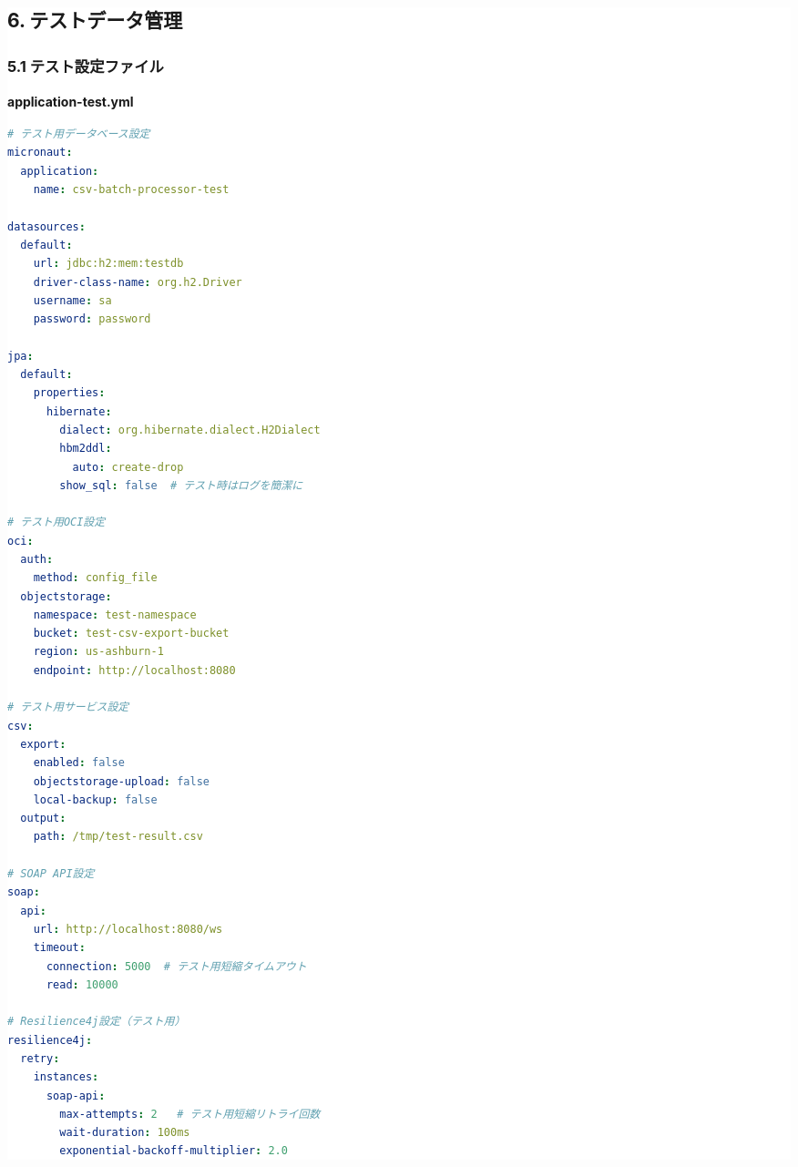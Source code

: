 
## 6. テストデータ管理

### 5.1 テスト設定ファイル

**application-test.yml**
```yaml
# テスト用データベース設定
micronaut:
  application:
    name: csv-batch-processor-test

datasources:
  default:
    url: jdbc:h2:mem:testdb
    driver-class-name: org.h2.Driver
    username: sa
    password: password

jpa:
  default:
    properties:
      hibernate:
        dialect: org.hibernate.dialect.H2Dialect
        hbm2ddl:
          auto: create-drop
        show_sql: false  # テスト時はログを簡潔に

# テスト用OCI設定
oci:
  auth:
    method: config_file
  objectstorage:
    namespace: test-namespace
    bucket: test-csv-export-bucket
    region: us-ashburn-1
    endpoint: http://localhost:8080

# テスト用サービス設定
csv:
  export:
    enabled: false
    objectstorage-upload: false
    local-backup: false
  output:
    path: /tmp/test-result.csv

# SOAP API設定
soap:
  api:
    url: http://localhost:8080/ws
    timeout:
      connection: 5000  # テスト用短縮タイムアウト
      read: 10000

# Resilience4j設定（テスト用）
resilience4j:
  retry:
    instances:
      soap-api:
        max-attempts: 2   # テスト用短縮リトライ回数
        wait-duration: 100ms
        exponential-backoff-multiplier: 2.0
```